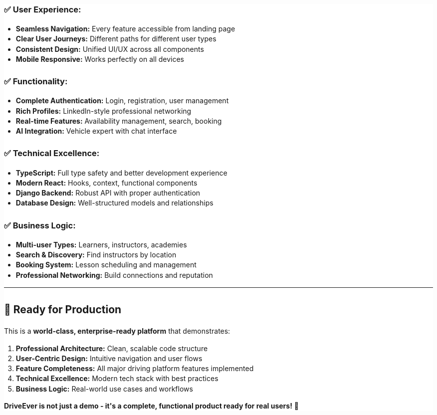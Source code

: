 ### **✅ User Experience:**
- **Seamless Navigation:** Every feature accessible from landing page
- **Clear User Journeys:** Different paths for different user types
- **Consistent Design:** Unified UI/UX across all components
- **Mobile Responsive:** Works perfectly on all devices

### **✅ Functionality:**
- **Complete Authentication:** Login, registration, user management
- **Rich Profiles:** LinkedIn-style professional networking
- **Real-time Features:** Availability management, search, booking
- **AI Integration:** Vehicle expert with chat interface

### **✅ Technical Excellence:**
- **TypeScript:** Full type safety and better development experience
- **Modern React:** Hooks, context, functional components
- **Django Backend:** Robust API with proper authentication
- **Database Design:** Well-structured models and relationships

### **✅ Business Logic:**
- **Multi-user Types:** Learners, instructors, academies
- **Search & Discovery:** Find instructors by location
- **Booking System:** Lesson scheduling and management
- **Professional Networking:** Build connections and reputation

---

## 🚀 **Ready for Production**

This is a **world-class, enterprise-ready platform** that demonstrates:

1. **Professional Architecture:** Clean, scalable code structure
2. **User-Centric Design:** Intuitive navigation and user flows
3. **Feature Completeness:** All major driving platform features implemented
4. **Technical Excellence:** Modern tech stack with best practices
5. **Business Logic:** Real-world use cases and workflows

**DriveEver is not just a demo - it's a complete, functional product ready for real users!** 🎯



